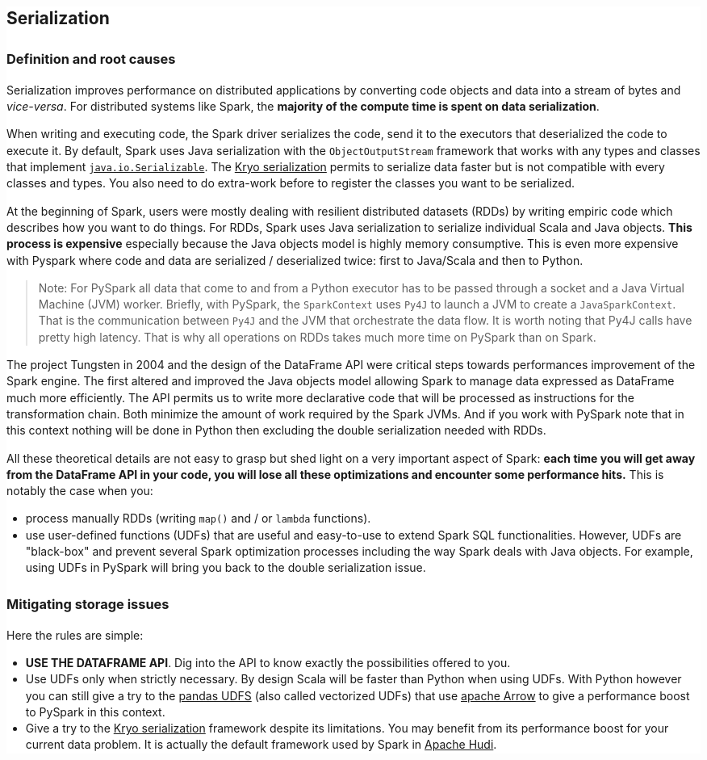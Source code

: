 ## Serialization

### Definition and root causes

Serialization improves performance on distributed applications by converting code objects and data into a stream of bytes and *vice-versa*. For distributed systems like Spark, the **majority of the compute time is spent on data serialization**.

When writing and executing code, the Spark driver serializes the code, send it to the executors that deserialized the code to execute it. By default, Spark uses Java serialization with the `ObjectOutputStream` framework that works with any types and classes that implement [`java.io.Serializable`](https://docs.oracle.com/javase/8/docs/api/java/io/Serializable.html). The [Kryo serialization](https://github.com/EsotericSoftware/kryo) permits to serialize data faster but is not compatible with every classes and types. You also need to do extra-work before to register the classes you want to be serialized.

At the beginning of Spark, users were mostly dealing with resilient distributed datasets (RDDs) by writing empiric code which describes how you want to do things. For RDDs, Spark uses Java serialization to serialize individual Scala and Java objects. **This process is expensive** especially because the Java objects model is highly memory consumptive. This is even more expensive with Pyspark where code and data are serialized / deserialized twice: first to Java/Scala and then to Python.

> Note: For PySpark all data that come to and from a Python executor has to be passed through a socket and a Java Virtual Machine (JVM) worker. Briefly, with PySpark, the `SparkContext` uses `Py4J` to launch a JVM to create a `JavaSparkContext`. That is the communication between `Py4J` and the JVM that orchestrate the data flow. It is worth noting that Py4J calls have pretty high latency. That is why all operations on RDDs takes much more time on PySpark than on Spark.

The project Tungsten in 2004 and the design of the DataFrame API were critical steps towards performances improvement of the Spark engine. The first altered and improved the Java objects model allowing Spark to manage data expressed as DataFrame much more efficiently. The API permits us to write more declarative code that will be processed as instructions for the transformation chain. Both minimize the amount of work required by the Spark JVMs. And if you work with PySpark note that in this context nothing will be done in Python then excluding the double serialization needed with RDDs.

All these theoretical details are not easy to grasp but shed light on a very important aspect of Spark: **each time you will get away from the DataFrame API in your code, you will lose all these optimizations and encounter some performance hits.** This is notably the case when you:

- process manually RDDs (writing `map()` and / or `lambda` functions).
- use user-defined functions (UDFs) that are useful and easy-to-use to extend Spark SQL functionalities. However, UDFs are "black-box" and prevent several Spark optimization processes including the way Spark deals with Java objects. For example, using UDFs in PySpark will bring you back to the double serialization issue.

### Mitigating storage issues

Here the rules are simple:

- **USE THE DATAFRAME API**. Dig into the API to know exactly the possibilities offered to you.
- Use UDFs only when strictly necessary. By design Scala will be faster than Python when using UDFs. With Python however you can still give a try to the [pandas UDFS](https://spark.apache.org/docs/3.0.0/sql-pyspark-pandas-with-arrow.html#pandas-udfs-aka-vectorized-udfs) (also called vectorized UDFs) that use [apache Arrow](https://arrow.apache.org/) to give a performance boost to PySpark in this context.
- Give a try to the [Kryo serialization](https://github.com/EsotericSoftware/kryo) framework despite its limitations. You may benefit from its performance boost for your current data problem. It is actually the default framework used by Spark in [Apache Hudi](https://hudi.apache.org/docs/spark_quick-start-guide.html).
